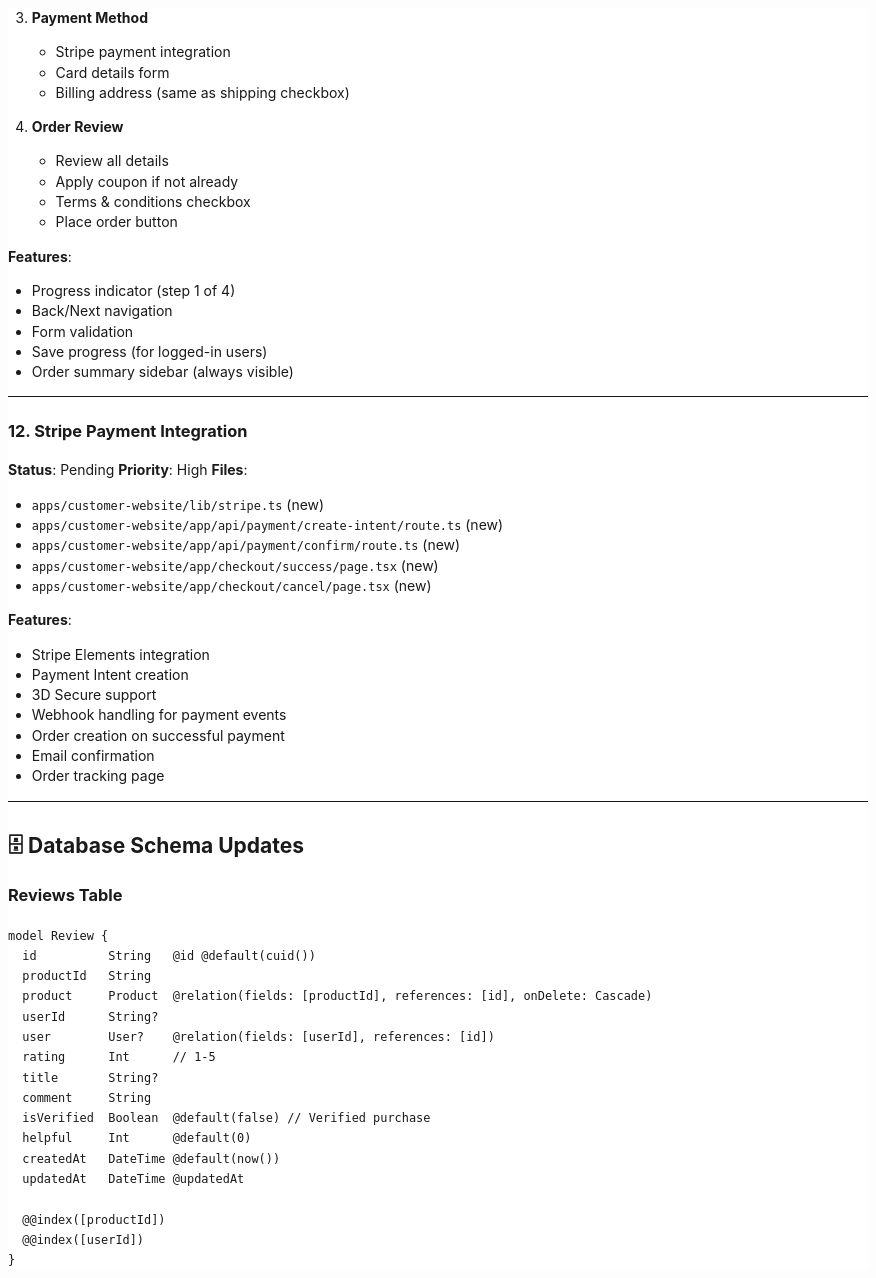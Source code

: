 3. **Payment Method**
   - Stripe payment integration
   - Card details form
   - Billing address (same as shipping checkbox)

4. **Order Review**
   - Review all details
   - Apply coupon if not already
   - Terms & conditions checkbox
   - Place order button

**Features**:
- Progress indicator (step 1 of 4)
- Back/Next navigation
- Form validation
- Save progress (for logged-in users)
- Order summary sidebar (always visible)

---

### 12. Stripe Payment Integration
**Status**: Pending
**Priority**: High
**Files**:
- `apps/customer-website/lib/stripe.ts` (new)
- `apps/customer-website/app/api/payment/create-intent/route.ts` (new)
- `apps/customer-website/app/api/payment/confirm/route.ts` (new)
- `apps/customer-website/app/checkout/success/page.tsx` (new)
- `apps/customer-website/app/checkout/cancel/page.tsx` (new)

**Features**:
- Stripe Elements integration
- Payment Intent creation
- 3D Secure support
- Webhook handling for payment events
- Order creation on successful payment
- Email confirmation
- Order tracking page

---

## 🗄️ Database Schema Updates

### Reviews Table
```prisma
model Review {
  id          String   @id @default(cuid())
  productId   String
  product     Product  @relation(fields: [productId], references: [id], onDelete: Cascade)
  userId      String?
  user        User?    @relation(fields: [userId], references: [id])
  rating      Int      // 1-5
  title       String?
  comment     String
  isVerified  Boolean  @default(false) // Verified purchase
  helpful     Int      @default(0)
  createdAt   DateTime @default(now())
  updatedAt   DateTime @updatedAt

  @@index([productId])
  @@index([userId])
}
```
